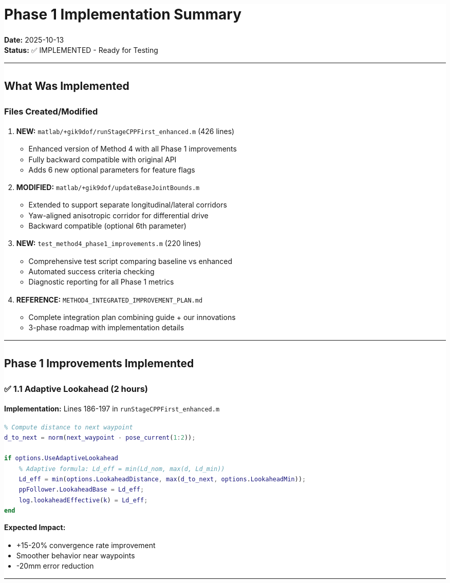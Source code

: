 # Phase 1 Implementation Summary
**Date:** 2025-10-13  
**Status:** ✅ IMPLEMENTED - Ready for Testing

---

## What Was Implemented

### Files Created/Modified

1. **NEW:** `matlab/+gik9dof/runStageCPPFirst_enhanced.m` (426 lines)
   - Enhanced version of Method 4 with all Phase 1 improvements
   - Fully backward compatible with original API
   - Adds 6 new optional parameters for feature flags

2. **MODIFIED:** `matlab/+gik9dof/updateBaseJointBounds.m`
   - Extended to support separate longitudinal/lateral corridors
   - Yaw-aligned anisotropic corridor for differential drive
   - Backward compatible (optional 6th parameter)

3. **NEW:** `test_method4_phase1_improvements.m` (220 lines)
   - Comprehensive test script comparing baseline vs enhanced
   - Automated success criteria checking
   - Diagnostic reporting for all Phase 1 metrics

4. **REFERENCE:** `METHOD4_INTEGRATED_IMPROVEMENT_PLAN.md`
   - Complete integration plan combining guide + our innovations
   - 3-phase roadmap with implementation details

---

## Phase 1 Improvements Implemented

### ✅ 1.1 Adaptive Lookahead (2 hours)
**Implementation:** Lines 186-197 in `runStageCPPFirst_enhanced.m`

```matlab
% Compute distance to next waypoint
d_to_next = norm(next_waypoint - pose_current(1:2));

if options.UseAdaptiveLookahead
    % Adaptive formula: Ld_eff = min(Ld_nom, max(d, Ld_min))
    Ld_eff = min(options.LookaheadDistance, max(d_to_next, options.LookaheadMin));
    ppFollower.LookaheadBase = Ld_eff;
    log.lookaheadEffective(k) = Ld_eff;
end
```

**Expected Impact:**
- +15-20% convergence rate improvement
- Smoother behavior near waypoints
- -20mm error reduction

---